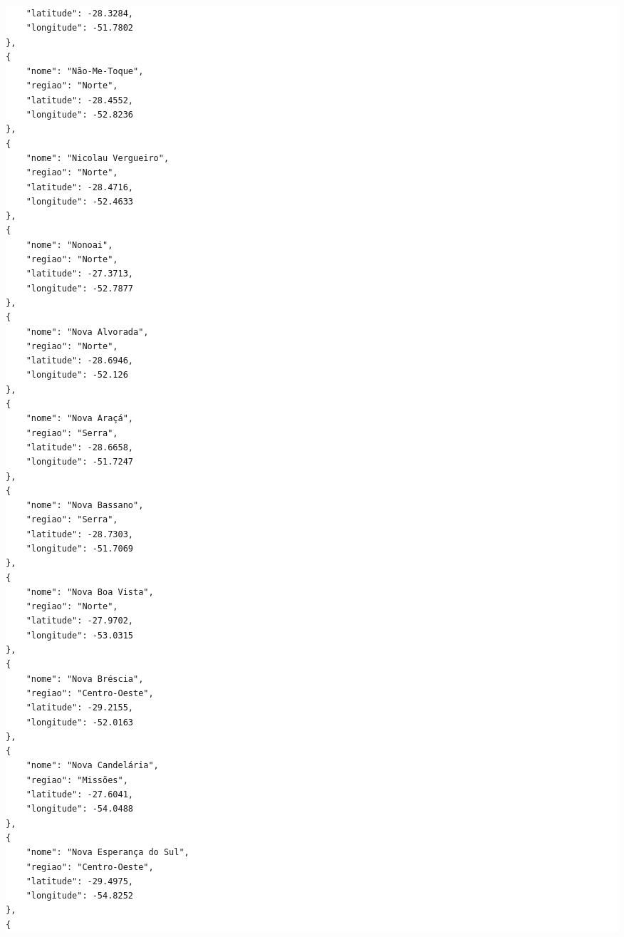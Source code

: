         "latitude": -28.3284,
        "longitude": -51.7802
    },
    {
        "nome": "Não-Me-Toque",
        "regiao": "Norte",
        "latitude": -28.4552,
        "longitude": -52.8236
    },
    {
        "nome": "Nicolau Vergueiro",
        "regiao": "Norte",
        "latitude": -28.4716,
        "longitude": -52.4633
    },
    {
        "nome": "Nonoai",
        "regiao": "Norte",
        "latitude": -27.3713,
        "longitude": -52.7877
    },
    {
        "nome": "Nova Alvorada",
        "regiao": "Norte",
        "latitude": -28.6946,
        "longitude": -52.126
    },
    {
        "nome": "Nova Araçá",
        "regiao": "Serra",
        "latitude": -28.6658,
        "longitude": -51.7247
    },
    {
        "nome": "Nova Bassano",
        "regiao": "Serra",
        "latitude": -28.7303,
        "longitude": -51.7069
    },
    {
        "nome": "Nova Boa Vista",
        "regiao": "Norte",
        "latitude": -27.9702,
        "longitude": -53.0315
    },
    {
        "nome": "Nova Bréscia",
        "regiao": "Centro-Oeste",
        "latitude": -29.2155,
        "longitude": -52.0163
    },
    {
        "nome": "Nova Candelária",
        "regiao": "Missões",
        "latitude": -27.6041,
        "longitude": -54.0488
    },
    {
        "nome": "Nova Esperança do Sul",
        "regiao": "Centro-Oeste",
        "latitude": -29.4975,
        "longitude": -54.8252
    },
    {